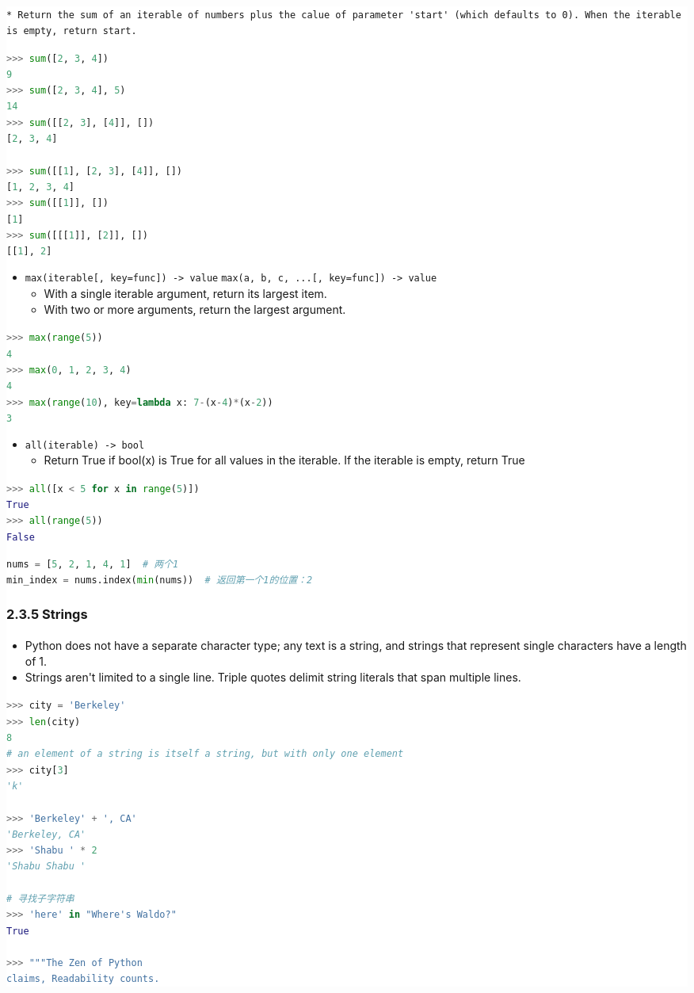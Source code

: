 	* Return the sum of an iterable of numbers plus the calue of parameter 'start' (which defaults to 0). When the iterable is empty, return start. 	
```python
>>> sum([2, 3, 4])
9
>>> sum([2, 3, 4], 5)
14
>>> sum([[2, 3], [4]], [])
[2, 3, 4]

>>> sum([[1], [2, 3], [4]], [])
[1, 2, 3, 4]
>>> sum([[1]], [])
[1]
>>> sum([[[1]], [2]], [])
[[1], 2]
```
* `max(iterable[, key=func]) -> value` `max(a, b, c, ...[, key=func]) -> value`
	* With a single iterable argument, return its largest item.
	* With two or more arguments, return the largest argument.
```python
>>> max(range(5))
4
>>> max(0, 1, 2, 3, 4)
4
>>> max(range(10), key=lambda x: 7-(x-4)*(x-2))
3
```
* `all(iterable) -> bool`
	* Return True if bool(x) is True for all values in the iterable. If the iterable is empty, return True
```python
>>> all([x < 5 for x in range(5)])
True
>>> all(range(5))
False  
```
```python
nums = [5, 2, 1, 4, 1]  # 两个1
min_index = nums.index(min(nums))  # 返回第一个1的位置：2
```
### 2.3.5 Strings
* Python does not have a separate character type; any text is a string, and strings that represent single characters have a length of 1.
* Strings aren't limited to a single line. Triple quotes delimit string literals that span multiple lines.
```python
>>> city = 'Berkeley'
>>> len(city)
8
# an element of a string is itself a string, but with only one element
>>> city[3]
'k'

>>> 'Berkeley' + ', CA'
'Berkeley, CA'
>>> 'Shabu ' * 2
'Shabu Shabu '

# 寻找子字符串
>>> 'here' in "Where's Waldo?"
True

>>> """The Zen of Python
claims, Readability counts.
```